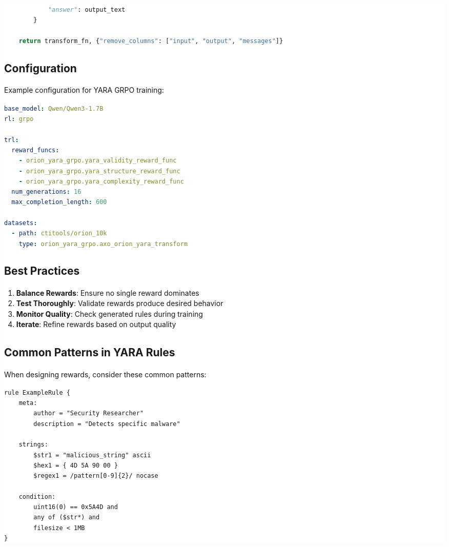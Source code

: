 ```python
            "answer": output_text
        }
    
    return transform_fn, {"remove_columns": ["input", "output", "messages"]}
```

## Configuration

Example configuration for YARA GRPO training:

```yaml
base_model: Qwen/Qwen3-1.7B
rl: grpo

trl:
  reward_funcs:
    - orion_yara_grpo.yara_validity_reward_func
    - orion_yara_grpo.yara_structure_reward_func  
    - orion_yara_grpo.yara_complexity_reward_func
  num_generations: 16
  max_completion_length: 600

datasets:
  - path: ctitools/orion_10k
    type: orion_yara_grpo.axo_orion_yara_transform
```

## Best Practices

1. **Balance Rewards**: Ensure no single reward dominates
2. **Test Thoroughly**: Validate rewards produce desired behavior
3. **Monitor Quality**: Check generated rules during training
4. **Iterate**: Refine rewards based on output quality

## Common Patterns in YARA Rules

When designing rewards, consider these common patterns:

```yara
rule ExampleRule {
    meta:
        author = "Security Researcher"
        description = "Detects specific malware"
        
    strings:
        $str1 = "malicious_string" ascii
        $hex1 = { 4D 5A 90 00 }
        $regex1 = /pattern[0-9]{2}/ nocase
        
    condition:
        uint16(0) == 0x5A4D and
        any of ($str*) and
        filesize < 1MB
}
```
